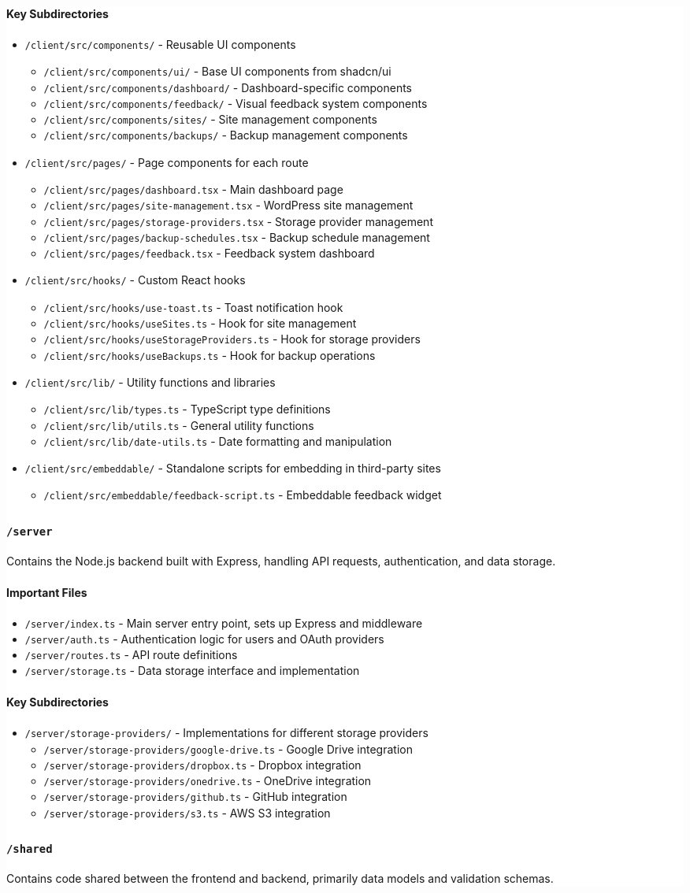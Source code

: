 #### Key Subdirectories

- `/client/src/components/` - Reusable UI components
  - `/client/src/components/ui/` - Base UI components from shadcn/ui
  - `/client/src/components/dashboard/` - Dashboard-specific components
  - `/client/src/components/feedback/` - Visual feedback system components
  - `/client/src/components/sites/` - Site management components
  - `/client/src/components/backups/` - Backup management components

- `/client/src/pages/` - Page components for each route
  - `/client/src/pages/dashboard.tsx` - Main dashboard page
  - `/client/src/pages/site-management.tsx` - WordPress site management
  - `/client/src/pages/storage-providers.tsx` - Storage provider management
  - `/client/src/pages/backup-schedules.tsx` - Backup schedule management
  - `/client/src/pages/feedback.tsx` - Feedback system dashboard

- `/client/src/hooks/` - Custom React hooks
  - `/client/src/hooks/use-toast.ts` - Toast notification hook
  - `/client/src/hooks/useSites.ts` - Hook for site management
  - `/client/src/hooks/useStorageProviders.ts` - Hook for storage providers
  - `/client/src/hooks/useBackups.ts` - Hook for backup operations

- `/client/src/lib/` - Utility functions and libraries
  - `/client/src/lib/types.ts` - TypeScript type definitions
  - `/client/src/lib/utils.ts` - General utility functions
  - `/client/src/lib/date-utils.ts` - Date formatting and manipulation

- `/client/src/embeddable/` - Standalone scripts for embedding in third-party sites
  - `/client/src/embeddable/feedback-script.ts` - Embeddable feedback widget

### `/server`

Contains the Node.js backend built with Express, handling API requests, authentication, and data storage.

#### Important Files

- `/server/index.ts` - Main server entry point, sets up Express and middleware
- `/server/auth.ts` - Authentication logic for users and OAuth providers
- `/server/routes.ts` - API route definitions
- `/server/storage.ts` - Data storage interface and implementation

#### Key Subdirectories

- `/server/storage-providers/` - Implementations for different storage providers
  - `/server/storage-providers/google-drive.ts` - Google Drive integration
  - `/server/storage-providers/dropbox.ts` - Dropbox integration
  - `/server/storage-providers/onedrive.ts` - OneDrive integration
  - `/server/storage-providers/github.ts` - GitHub integration
  - `/server/storage-providers/s3.ts` - AWS S3 integration

### `/shared`

Contains code shared between the frontend and backend, primarily data models and validation schemas.
